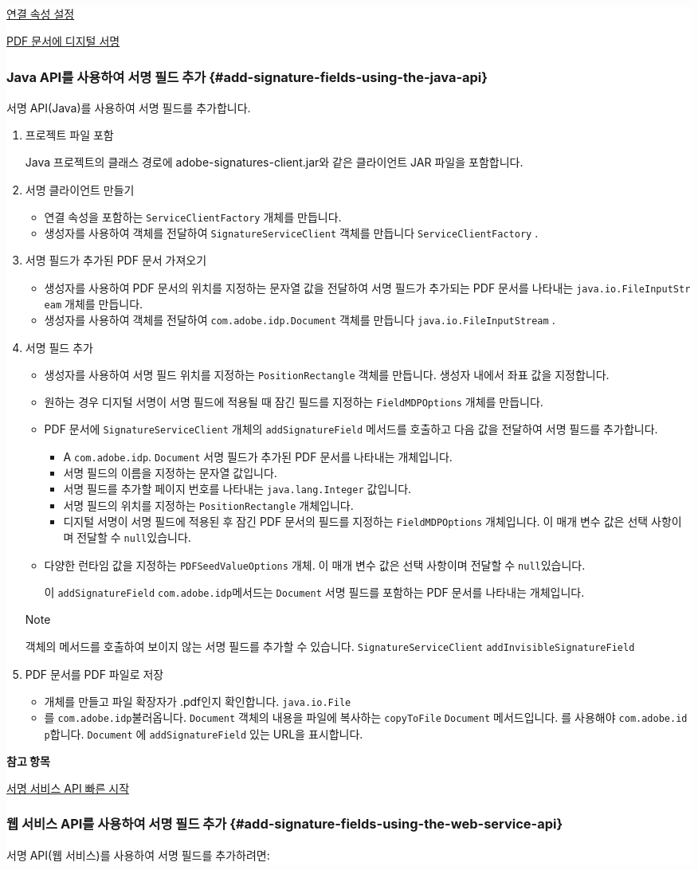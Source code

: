 [연결 속성 설정](/help/forms/developing/invoking-aem-forms-using-java.md#setting-connection-properties)

[PDF 문서에 디지털 서명](digitally-signing-certifying-documents.md#digitally-signing-pdf-documents)

### Java API를 사용하여 서명 필드 추가 {#add-signature-fields-using-the-java-api}

서명 API(Java)를 사용하여 서명 필드를 추가합니다.

1. 프로젝트 파일 포함

   Java 프로젝트의 클래스 경로에 adobe-signatures-client.jar와 같은 클라이언트 JAR 파일을 포함합니다.

1. 서명 클라이언트 만들기

   * 연결 속성을 포함하는 `ServiceClientFactory` 개체를 만듭니다.
   * 생성자를 사용하여 객체를 전달하여 `SignatureServiceClient` 객체를 만듭니다 `ServiceClientFactory` .

1. 서명 필드가 추가된 PDF 문서 가져오기

   * 생성자를 사용하여 PDF 문서의 위치를 지정하는 문자열 값을 전달하여 서명 필드가 추가되는 PDF 문서를 나타내는 `java.io.FileInputStream` 개체를 만듭니다.
   * 생성자를 사용하여 객체를 전달하여 `com.adobe.idp.Document` 객체를 만듭니다 `java.io.FileInputStream` .

1. 서명 필드 추가

   * 생성자를 사용하여 서명 필드 위치를 지정하는 `PositionRectangle` 객체를 만듭니다. 생성자 내에서 좌표 값을 지정합니다.
   * 원하는 경우 디지털 서명이 서명 필드에 적용될 때 잠긴 필드를 지정하는 `FieldMDPOptions` 개체를 만듭니다.
   * PDF 문서에 `SignatureServiceClient` 개체의 `addSignatureField` 메서드를 호출하고 다음 값을 전달하여 서명 필드를 추가합니다.

      * A `com.adobe.idp`. `Document` 서명 필드가 추가된 PDF 문서를 나타내는 개체입니다.
      * 서명 필드의 이름을 지정하는 문자열 값입니다.
      * 서명 필드를 추가할 페이지 번호를 나타내는 `java.lang.Integer` 값입니다.
      * 서명 필드의 위치를 지정하는 `PositionRectangle` 개체입니다.
      * 디지털 서명이 서명 필드에 적용된 후 잠긴 PDF 문서의 필드를 지정하는 `FieldMDPOptions` 개체입니다. 이 매개 변수 값은 선택 사항이며 전달할 수 `null`있습니다.
   * 다양한 런타임 값을 지정하는 `PDFSeedValueOptions` 개체. 이 매개 변수 값은 선택 사항이며 전달할 수 `null`있습니다.

      이 `addSignatureField` `com.adobe.idp`메서드는 `Document` 서명 필드를 포함하는 PDF 문서를 나타내는 개체입니다.
   >[!NOTE]
   >
   >객체의 메서드를 호출하여 보이지 않는 서명 필드를 추가할 수 있습니다. `SignatureServiceClient` `addInvisibleSignatureField`

1. PDF 문서를 PDF 파일로 저장

   * 개체를 만들고 파일 확장자가 .pdf인지 확인합니다. `java.io.File`
   * 를 `com.adobe.idp`불러옵니다. `Document` 객체의 내용을 파일에 복사하는 `copyToFile` `Document` 메서드입니다. 를 사용해야 `com.adobe.idp`합니다. `Document` 에 `addSignatureField` 있는 URL을 표시합니다.

**참고 항목**

[서명 서비스 API 빠른 시작](/help/forms/developing/signature-service-java-api-quick.md#signature-service-java-api-quick-start-soap)

### 웹 서비스 API를 사용하여 서명 필드 추가 {#add-signature-fields-using-the-web-service-api}

서명 API(웹 서비스)를 사용하여 서명 필드를 추가하려면:
